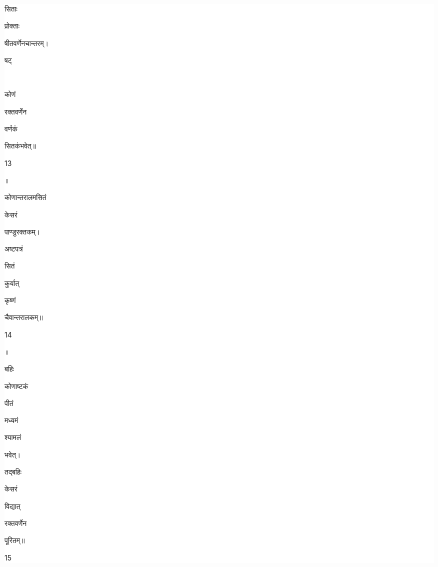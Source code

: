 सिताः

प्रोक्ताः

षीतवर्णेनचान्तरम्।

षट्

‌

कोणं

रक्तवर्णेन

वर्णकं

सितकंभवेत्॥

13

॥

कोणान्तरालमसितं

केसरं

पाण्डुरक्तकम्।

अष्टपत्रं

सितं

कुर्यात्

कृष्णं

चैवान्तरालकम्॥

14

॥

बहिः

कोणाष्टकं

पीतं

मध्यमं

श्यामलं

भवेत्।

तद्बहिः

केसरं

विद्यात्

रक्तवर्णेन

पूरितम्॥

15
